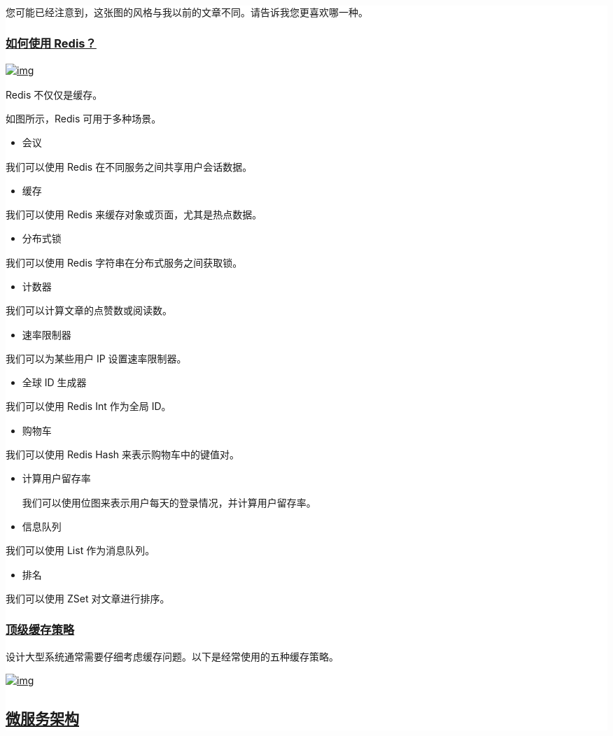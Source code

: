 您可能已经注意到，这张图的风格与我以前的文章不同。请告诉我您更喜欢哪一种。

### [如何使用 Redis？](https://github.com/ByteByteGoHq/system-design-101#how-can-redis-be-used)

[![img](https://assets.czyt.tech/img/top-redis-use-cases.jpg)](https://github.com/ByteByteGoHq/system-design-101/blob/main/images/top-redis-use-cases.jpg)

Redis 不仅仅是缓存。

如图所示，Redis 可用于多种场景。

-  会议

  我们可以使用 Redis 在不同服务之间共享用户会话数据。

-  缓存

  我们可以使用 Redis 来缓存对象或页面，尤其是热点数据。

-  分布式锁

  我们可以使用 Redis 字符串在分布式服务之间获取锁。

-  计数器

  我们可以计算文章的点赞数或阅读数。

-  速率限制器

  我们可以为某些用户 IP 设置速率限制器。

-  全球 ID 生成器

  我们可以使用 Redis Int 作为全局 ID。

-  购物车

  我们可以使用 Redis Hash 来表示购物车中的键值对。

- 计算用户留存率

  我们可以使用位图来表示用户每天的登录情况，并计算用户留存率。

-  信息队列

  我们可以使用 List 作为消息队列。

-  排名

  我们可以使用 ZSet 对文章进行排序。

### [ 顶级缓存策略](https://github.com/ByteByteGoHq/system-design-101#top-caching-strategies)

设计大型系统通常需要仔细考虑缓存问题。以下是经常使用的五种缓存策略。

[![img](https://assets.czyt.tech/img/top_caching_strategy.jpeg)](https://github.com/ByteByteGoHq/system-design-101/blob/main/images/top_caching_strategy.jpeg)

## [微服务架构](https://github.com/ByteByteGoHq/system-design-101#microservice-architecture)
